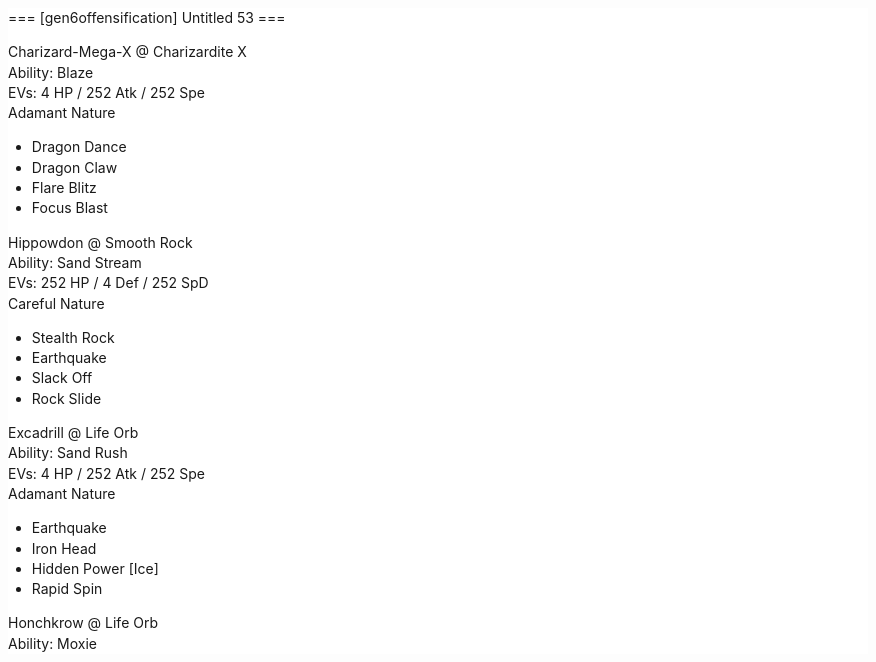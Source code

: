 
=== [gen6offensification] Untitled 53 ===

Charizard-Mega-X @ Charizardite X  
Ability: Blaze  
EVs: 4 HP / 252 Atk / 252 Spe  
Adamant Nature  
- Dragon Dance  
- Dragon Claw  
- Flare Blitz  
- Focus Blast  

Hippowdon @ Smooth Rock  
Ability: Sand Stream  
EVs: 252 HP / 4 Def / 252 SpD  
Careful Nature  
- Stealth Rock  
- Earthquake  
- Slack Off  
- Rock Slide  

Excadrill @ Life Orb  
Ability: Sand Rush  
EVs: 4 HP / 252 Atk / 252 Spe  
Adamant Nature  
- Earthquake  
- Iron Head  
- Hidden Power [Ice]  
- Rapid Spin  

Honchkrow @ Life Orb  
Ability: Moxie  

